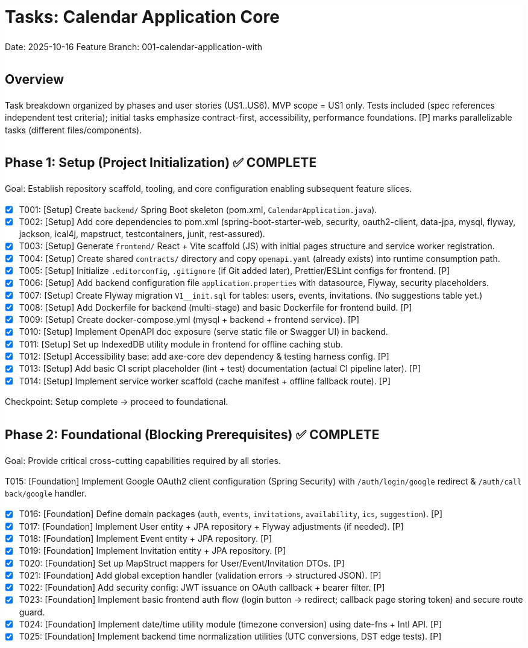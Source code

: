 # Tasks: Calendar Application Core
Date: 2025-10-16
Feature Branch: 001-calendar-application-with

## Overview
Task breakdown organized by phases and user stories (US1..US6). MVP scope = US1 only. Tests included (spec references independent test criteria); initial tasks emphasize contract-first, accessibility, performance foundations. [P] marks parallelizable tasks (different files/components).

## Phase 1: Setup (Project Initialization) ✅ COMPLETE
Goal: Establish repository scaffold, tooling, and core configuration enabling subsequent feature slices.

- [X] T001: [Setup] Create `backend/` Spring Boot skeleton (pom.xml, `CalendarApplication.java`).
- [X] T002: [Setup] Add core dependencies to pom.xml (spring-boot-starter-web, security, oauth2-client, data-jpa, mysql, flyway, jackson, ical4j, mapstruct, testcontainers, junit, rest-assured).
- [X] T003: [Setup] Generate `frontend/` React + Vite scaffold (JS) with initial pages structure and service worker registration.
- [X] T004: [Setup] Create shared `contracts/` directory and copy `openapi.yaml` (already exists) into runtime consumption path.
- [X] T005: [Setup] Initialize `.editorconfig`, `.gitignore` (if Git added later), Prettier/ESLint configs for frontend. [P]
- [X] T006: [Setup] Add backend configuration file `application.properties` with datasource, Flyway, security placeholders.
- [X] T007: [Setup] Create Flyway migration `V1__init.sql` for tables: users, events, invitations. (No suggestions table yet.)
- [X] T008: [Setup] Add Dockerfile for backend (multi-stage) and basic Dockerfile for frontend build. [P]
- [X] T009: [Setup] Create docker-compose.yml (mysql + backend + frontend service). [P]
- [X] T010: [Setup] Implement OpenAPI doc exposure (serve static file or Swagger UI) in backend.
- [X] T011: [Setup] Set up IndexedDB utility module in frontend for offline caching stub.
- [X] T012: [Setup] Accessibility base: add axe-core dev dependency & testing harness config. [P]
- [X] T013: [Setup] Add basic CI script placeholder (lint + test) documentation (actual CI pipeline later). [P]
- [X] T014: [Setup] Implement service worker scaffold (cache manifest + offline fallback route). [P]

Checkpoint: Setup complete → proceed to foundational.

## Phase 2: Foundational (Blocking Prerequisites) ✅ COMPLETE
Goal: Provide critical cross-cutting capabilities required by all stories.

T015: [Foundation] Implement Google OAuth2 client configuration (Spring Security) with `/auth/login/google` redirect & `/auth/callback/google` handler.
- [X] T016: [Foundation] Define domain packages (`auth`, `events`, `invitations`, `availability`, `ics`, `suggestion`). [P]
- [X] T017: [Foundation] Implement User entity + JPA repository + Flyway adjustments (if needed). [P]
- [X] T018: [Foundation] Implement Event entity + JPA repository. [P]
- [X] T019: [Foundation] Implement Invitation entity + JPA repository. [P]
- [X] T020: [Foundation] Set up MapStruct mappers for User/Event/Invitation DTOs. [P]
- [X] T021: [Foundation] Add global exception handler (validation errors -> structured JSON). [P]
- [X] T022: [Foundation] Add security config: JWT issuance on OAuth callback + bearer filter. [P]
- [X] T023: [Foundation] Implement basic frontend auth flow (login button → redirect; callback page storing token) and secure route guard.
- [X] T024: [Foundation] Implement date/time utility module (timezone conversion) using date-fns + Intl API. [P]
- [X] T025: [Foundation] Implement backend time normalization utilities (UTC conversions, DST edge tests). [P]